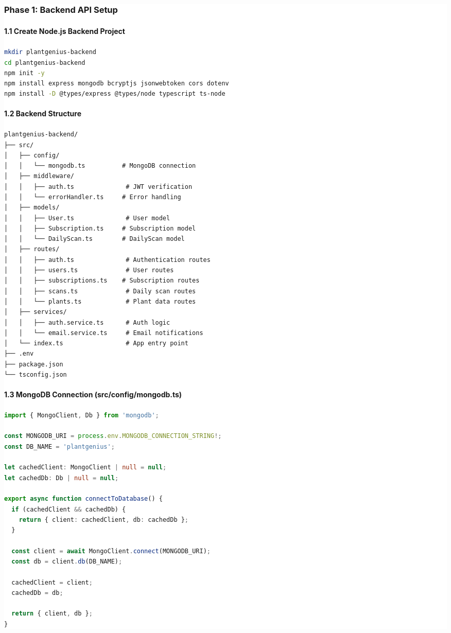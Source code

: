 ### Phase 1: Backend API Setup

#### 1.1 Create Node.js Backend Project

```bash
mkdir plantgenius-backend
cd plantgenius-backend
npm init -y
npm install express mongodb bcryptjs jsonwebtoken cors dotenv
npm install -D @types/express @types/node typescript ts-node
```

#### 1.2 Backend Structure

```
plantgenius-backend/
├── src/
│   ├── config/
│   │   └── mongodb.ts          # MongoDB connection
│   ├── middleware/
│   │   ├── auth.ts              # JWT verification
│   │   └── errorHandler.ts     # Error handling
│   ├── models/
│   │   ├── User.ts              # User model
│   │   ├── Subscription.ts     # Subscription model
│   │   └── DailyScan.ts        # DailyScan model
│   ├── routes/
│   │   ├── auth.ts              # Authentication routes
│   │   ├── users.ts             # User routes
│   │   ├── subscriptions.ts    # Subscription routes
│   │   ├── scans.ts             # Daily scan routes
│   │   └── plants.ts            # Plant data routes
│   ├── services/
│   │   ├── auth.service.ts      # Auth logic
│   │   └── email.service.ts     # Email notifications
│   └── index.ts                 # App entry point
├── .env
├── package.json
└── tsconfig.json
```

#### 1.3 MongoDB Connection (src/config/mongodb.ts)

```typescript
import { MongoClient, Db } from 'mongodb';

const MONGODB_URI = process.env.MONGODB_CONNECTION_STRING!;
const DB_NAME = 'plantgenius';

let cachedClient: MongoClient | null = null;
let cachedDb: Db | null = null;

export async function connectToDatabase() {
  if (cachedClient && cachedDb) {
    return { client: cachedClient, db: cachedDb };
  }

  const client = await MongoClient.connect(MONGODB_URI);
  const db = client.db(DB_NAME);

  cachedClient = client;
  cachedDb = db;

  return { client, db };
}
```